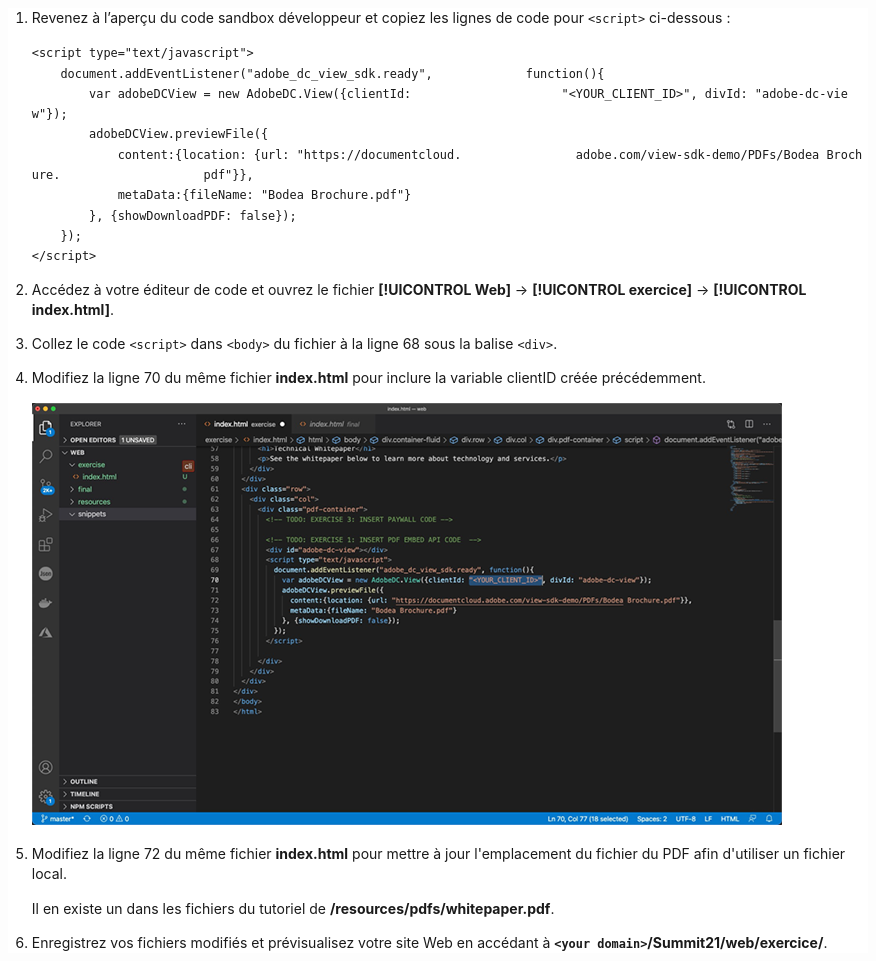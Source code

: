1. Revenez à l’aperçu du code sandbox développeur et copiez les lignes de code pour `<script>` ci-dessous :

   ```
   <script type="text/javascript">
       document.addEventListener("adobe_dc_view_sdk.ready",             function(){ 
           var adobeDCView = new AdobeDC.View({clientId:                     "<YOUR_CLIENT_ID>", divId: "adobe-dc-view"});
           adobeDCView.previewFile({
               content:{location: {url: "https://documentcloud.                adobe.com/view-sdk-demo/PDFs/Bodea Brochure.                    pdf"}},
               metaData:{fileName: "Bodea Brochure.pdf"}
           }, {showDownloadPDF: false});
       });
   </script>
   ```

1. Accédez à votre éditeur de code et ouvrez le fichier **[!UICONTROL Web]** -> **[!UICONTROL exercice]** -> **[!UICONTROL index.html]**.

1. Collez le code `<script>` dans `<body>` du fichier à la ligne 68 sous la balise `<div>`.

1. Modifiez la ligne 70 du même fichier **index.html** pour inclure la variable clientID créée précédemment.

   ![Capture d’écran de la ligne 70](assets/ControlPDF_16.png)

1. Modifiez la ligne 72 du même fichier **index.html** pour mettre à jour l&#39;emplacement du fichier du PDF afin d&#39;utiliser un fichier local.

   Il en existe un dans les fichiers du tutoriel de **/resources/pdfs/whitepaper.pdf**.

1. Enregistrez vos fichiers modifiés et prévisualisez votre site Web en accédant à **`<your domain>`/Summit21/web/exercice/**.
